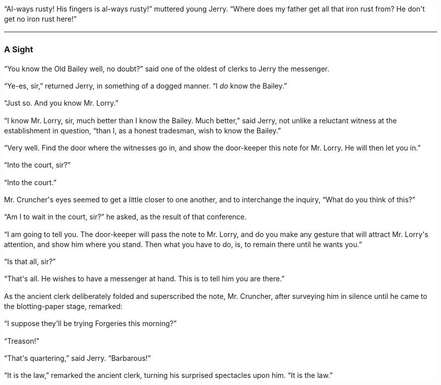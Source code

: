 “Al-ways rusty! His fingers is al-ways rusty!” muttered young Jerry.
“Where does my father get all that iron rust from? He don't get no iron
rust here!”





---

### A Sight


“You know the Old Bailey well, no doubt?” said one of the oldest of
clerks to Jerry the messenger.

“Ye-es, sir,” returned Jerry, in something of a dogged manner. “I _do_
know the Bailey.”

“Just so. And you know Mr. Lorry.”

“I know Mr. Lorry, sir, much better than I know the Bailey. Much
better,” said Jerry, not unlike a reluctant witness at the establishment
in question, “than I, as a honest tradesman, wish to know the Bailey.”

“Very well. Find the door where the witnesses go in, and show the
door-keeper this note for Mr. Lorry. He will then let you in.”

“Into the court, sir?”

“Into the court.”

Mr. Cruncher's eyes seemed to get a little closer to one another, and to
interchange the inquiry, “What do you think of this?”

“Am I to wait in the court, sir?” he asked, as the result of that
conference.

“I am going to tell you. The door-keeper will pass the note to Mr.
Lorry, and do you make any gesture that will attract Mr. Lorry's
attention, and show him where you stand. Then what you have to do, is,
to remain there until he wants you.”

“Is that all, sir?”

“That's all. He wishes to have a messenger at hand. This is to tell him
you are there.”

As the ancient clerk deliberately folded and superscribed the note,
Mr. Cruncher, after surveying him in silence until he came to the
blotting-paper stage, remarked:

“I suppose they'll be trying Forgeries this morning?”

“Treason!”

“That's quartering,” said Jerry. “Barbarous!”

“It is the law,” remarked the ancient clerk, turning his surprised
spectacles upon him. “It is the law.”
